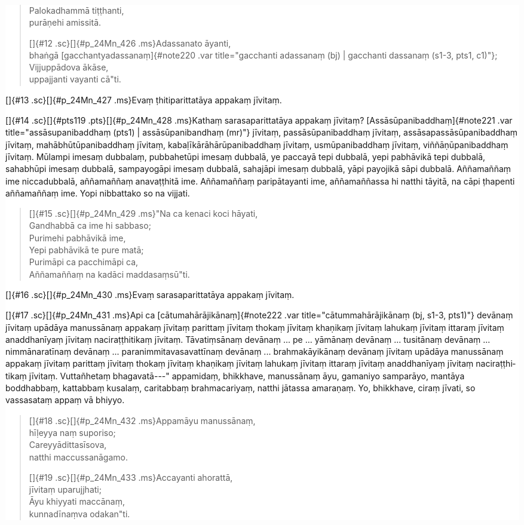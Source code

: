 > Palokadhammā tiṭṭhanti,\
> purāṇehi amissitā.
>
> []{#12 .sc}[]{#p_24Mn_426 .ms}Adassanato āyanti,\
> bhaṅgā [gacchan­t­ya­dassa­naṃ]{#note220 .var
> title="gacchanti adassanaṃ (bj) | gacchanti dassanaṃ (s1-3, pts1, c1)"};\
> Vijjuppādova ākāse,\
> uppajjanti vayanti cā"ti.

[]{#13 .sc}[]{#p_24Mn_427 .ms}Evaṃ ṭhiti­parit­ta­tāya appakaṃ jīvitaṃ.

[]{#14 .sc}[]{#pts119 .pts}[]{#p_24Mn_428 .ms}Kathaṃ
sarasa­parit­ta­tāya appakaṃ jīvitaṃ? [Assā­sū­pani­baddhaṃ]{#note221
.var title="assā­su­pani­baddhaṃ (pts1) | assā­sū­pani­bandhaṃ (mr)"}
jīvitaṃ, passā­sū­pani­baddhaṃ jīvitaṃ, assāsa­passā­sū­pani­baddhaṃ
jīvitaṃ, mahā­bhū­tū­pani­baddhaṃ jīvitaṃ, kabaḷīkā­rāhā­rū­pani­baddhaṃ
jīvitaṃ, usmū­pani­baddhaṃ jīvitaṃ, viññā­ṇū­pani­baddhaṃ jīvitaṃ.
Mūlampi imesaṃ dubbalaṃ, pubbahetūpi imesaṃ dubbalā, ye paccayā tepi
dubbalā, yepi pabhāvikā tepi dubbalā, sahabhūpi imesaṃ dubbalā,
sampayogāpi imesaṃ dubbalā, sahajāpi imesaṃ dubbalā, yāpi payojikā sāpi
dubbalā. Aññamaññaṃ ime niccadubbalā, aññamaññaṃ anavaṭṭhitā ime.
Aññamaññaṃ paripātayanti ime, aññamaññassa hi natthi tāyitā, na cāpi
ṭhapenti aññamaññaṃ ime. Yopi nibbattako so na vijjati.

> []{#15 .sc}[]{#p_24Mn_429 .ms}"Na ca kenaci koci hāyati,\
> Gandhabbā ca ime hi sabbaso;\
> Purimehi pabhāvikā ime,\
> Yepi pabhāvikā te pure matā;\
> Purimāpi ca pacchimāpi ca,\
> Aññamaññaṃ na kadāci maddasaṃsū"ti.

[]{#16 .sc}[]{#p_24Mn_430 .ms}Evaṃ sarasa­parit­ta­tāya appakaṃ jīvitaṃ.

[]{#17 .sc}[]{#p_24Mn_431 .ms}Api ca [­cātuma­hārāji­kānaṃ]{#note222
.var title="cātum­mahārā­jikā­naṃ (bj, s1-3, pts1)"} devānaṃ jīvitaṃ
upādāya manussānaṃ appakaṃ jīvitaṃ parittaṃ jīvitaṃ thokaṃ jīvitaṃ
khaṇikaṃ jīvitaṃ lahukaṃ jīvitaṃ ittaraṃ jīvitaṃ anaddhanīyaṃ jīvitaṃ
naci­raṭṭhi­tikaṃ jīvitaṃ. Tāvatiṃsānaṃ devānaṃ ... pe ... yāmānaṃ
devānaṃ ... tusitānaṃ devānaṃ ... nimmānaratīnaṃ devānaṃ ...
­paranim­mita­vasavat­tī­naṃ devānaṃ ... brahma­kāyikā­naṃ devānaṃ
jīvitaṃ upādāya manussānaṃ appakaṃ jīvitaṃ parittaṃ jīvitaṃ thokaṃ
jīvitaṃ khaṇikaṃ jīvitaṃ lahukaṃ jīvitaṃ ittaraṃ jīvitaṃ anaddhanīyaṃ
jīvitaṃ naci­raṭṭhi­tikaṃ jīvitaṃ. Vuttañhetaṃ bhagavatā---" appamidaṃ,
bhikkhave, manussānaṃ āyu, gamaniyo samparāyo, mantāya boddhabbaṃ,
kattabbaṃ kusalaṃ, caritabbaṃ brahmacariyaṃ, natthi jātassa amaraṇaṃ.
Yo, bhikkhave, ciraṃ jīvati, so vassasataṃ appaṃ vā bhiyyo.

> []{#18 .sc}[]{#p_24Mn_432 .ms}Appamāyu manussānaṃ,\
> hīḷeyya naṃ suporiso;\
> Carey­yāditta­sīsova,\
> natthi maccussanāgamo.
>
> []{#19 .sc}[]{#p_24Mn_433 .ms}Accayanti ahorattā,\
> jīvitaṃ uparujjhati;\
> Āyu khiyyati maccānaṃ,\
> kunnadīnaṃva odakan"ti.
